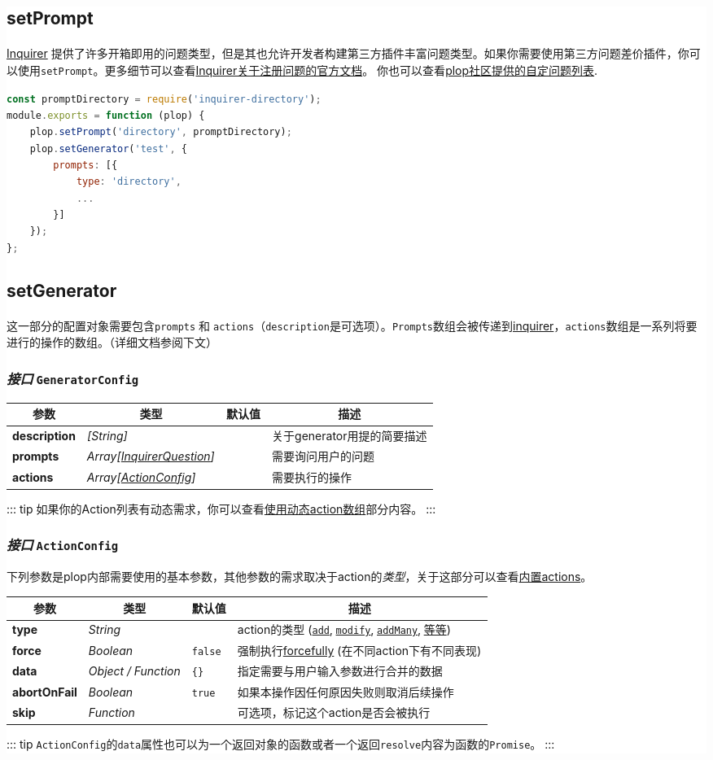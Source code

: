 ## setPrompt
[Inquirer](https://github.com/SBoudrias/Inquirer.js) 提供了许多开箱即用的问题类型，但是其也允许开发者构建第三方插件丰富问题类型。如果你需要使用第三方问题差价插件，你可以使用`setPrompt`。更多细节可以查看[Inquirer关于注册问题的官方文档](https://github.com/SBoudrias/Inquirer.js#inquirerregisterpromptname-prompt)。 你也可以查看[plop社区提供的自定问题列表](https://github.com/amwmedia/plop/blob/master/inquirer-prompts.md).

``` javascript
const promptDirectory = require('inquirer-directory');
module.exports = function (plop) {
	plop.setPrompt('directory', promptDirectory);
	plop.setGenerator('test', {
		prompts: [{
			type: 'directory',
			...
		}]
	});
};
```

## setGenerator
这一部分的配置对象需要包含`prompts` 和 `actions`（`description`是可选项）。`Prompts`数组会被传递到[inquirer](https://github.com/SBoudrias/Inquirer.js/#objects)，`actions`数组是一系列将要进行的操作的数组。（详细文档参阅下文）

### *接口* `GeneratorConfig`
参数 | 类型 | 默认值 | 描述
-------- | ---- | ------- | -----------
**description** | *[String]* | | 关于generator用提的简要描述
**prompts** | *Array[[InquirerQuestion](https://github.com/SBoudrias/Inquirer.js/#question)]* | | 需要询问用户的问题
**actions** | *Array[[ActionConfig](#interface-actionconfig)]* | | 需要执行的操作

::: tip
  如果你的Action列表有动态需求，你可以查看[使用动态action数组](#using-a-dynamic-actions-array)部分内容。
:::

### *接口* `ActionConfig`
下列参数是plop内部需要使用的基本参数，其他参数的需求取决于action的*类型*，关于这部分可以查看[内置actions](#built-in-actions)。

参数 | 类型 | 默认值 | 描述
-------- | ---- | ------- | -----------
**type** | *String* | | action的类型 ([`add`](#add), [`modify`](#modify), [`addMany`](#addmany), [等等](#setactiontype))
**force** | *Boolean* | `false` | 强制执行[forcefully](#running-a-generator-forcefully) (在不同action下有不同表现)
**data** | *Object / Function* | `{}` | 指定需要与用户输入参数进行合并的数据
**abortOnFail** | *Boolean* | `true` | 如果本操作因任何原因失败则取消后续操作
**skip** | *Function* | | 可选项，标记这个action是否会被执行

::: tip
`ActionConfig`的`data`属性也可以为一个返回对象的函数或者一个返回`resolve`内容为函数的`Promise`。
:::
